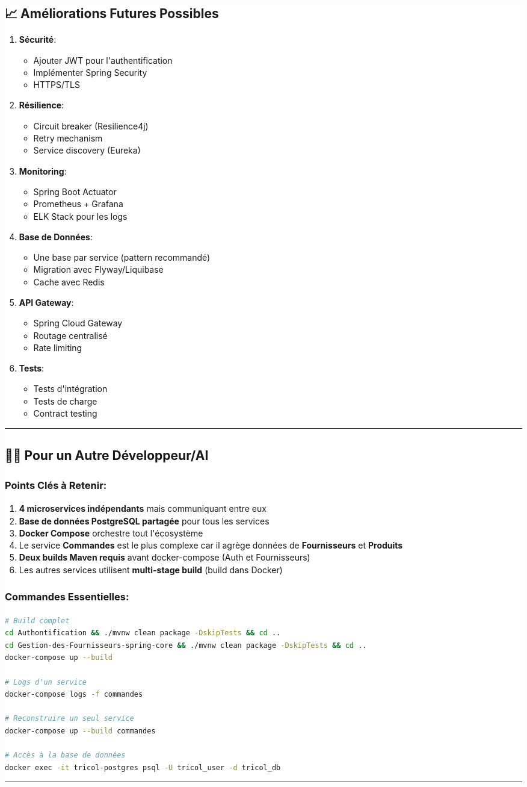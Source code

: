 
## 📈 Améliorations Futures Possibles

1. **Sécurité**:
   - Ajouter JWT pour l'authentification
   - Implémenter Spring Security
   - HTTPS/TLS

2. **Résilience**:
   - Circuit breaker (Resilience4j)
   - Retry mechanism
   - Service discovery (Eureka)

3. **Monitoring**:
   - Spring Boot Actuator
   - Prometheus + Grafana
   - ELK Stack pour les logs

4. **Base de Données**:
   - Une base par service (pattern recommandé)
   - Migration avec Flyway/Liquibase
   - Cache avec Redis

5. **API Gateway**:
   - Spring Cloud Gateway
   - Routage centralisé
   - Rate limiting

6. **Tests**:
   - Tests d'intégration
   - Tests de charge
   - Contract testing

---

## 👨‍💻 Pour un Autre Développeur/AI

### Points Clés à Retenir:

1. **4 microservices indépendants** mais communiquant entre eux
2. **Base de données PostgreSQL partagée** pour tous les services
3. **Docker Compose** orchestre tout l'écosystème
4. Le service **Commandes** est le plus complexe car il agrège données de **Fournisseurs** et **Produits**
5. **Deux builds Maven requis** avant docker-compose (Auth et Fournisseurs)
6. Les autres services utilisent **multi-stage build** (build dans Docker)

### Commandes Essentielles:

```bash
# Build complet
cd Authontification && ./mvnw clean package -DskipTests && cd ..
cd Gestion-des-Fournisseurs-spring-core && ./mvnw clean package -DskipTests && cd ..
docker-compose up --build

# Logs d'un service
docker-compose logs -f commandes

# Reconstruire un seul service
docker-compose up --build commandes

# Accès à la base de données
docker exec -it tricol-postgres psql -U tricol_user -d tricol_db
```

---